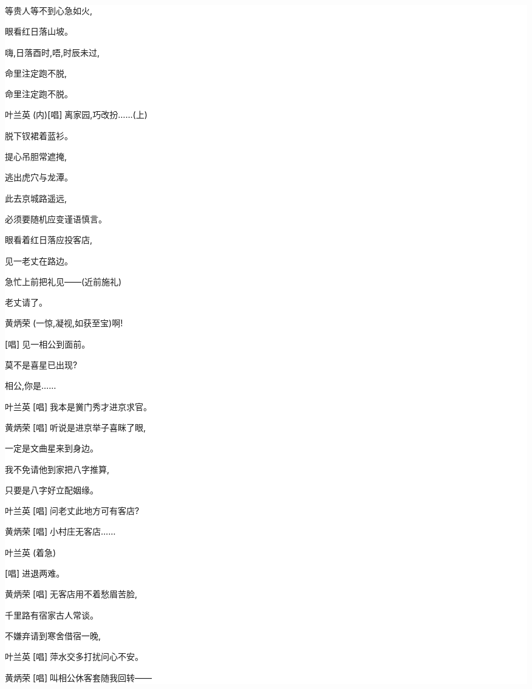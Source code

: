 等贵人等不到心急如火,

眼看红日落山坡。

嗨,日落酉时,唔,时辰未过,

命里注定跑不脱,

命里注定跑不脱。

叶兰英 (内)[唱] 离家园,巧改扮……(上)

脱下钗裙着蓝衫。

提心吊胆常遮掩,

逃出虎穴与龙潭。

此去京城路遥远,

必须要随机应变谨语慎言。

眼看着红日落应投客店,

见一老丈在路边。

急忙上前把礼见——(近前施礼)

老丈请了。

黄炳荣 (一惊,凝视,如获至宝)啊!

[唱] 见一相公到面前。

莫不是喜星已出现?

相公,你是……

叶兰英 [唱] 我本是黉门秀才进京求官。

黄炳荣 [唱] 听说是进京举子喜眯了眼,

一定是文曲星来到身边。

我不免请他到家把八字推算,

只要是八字好立配姻缘。

叶兰英 [唱] 问老丈此地方可有客店?

黄炳荣 [唱] 小村庄无客店……

叶兰英 (着急)

[唱] 进退两难。

黄炳荣 [唱] 无客店用不着愁眉苦脸,

千里路有宿家古人常谈。

不嫌弃请到寒舍借宿一晚,

叶兰英 [唱] 萍水交多打扰问心不安。

黄炳荣 [唱] 叫相公休客套随我回转——
